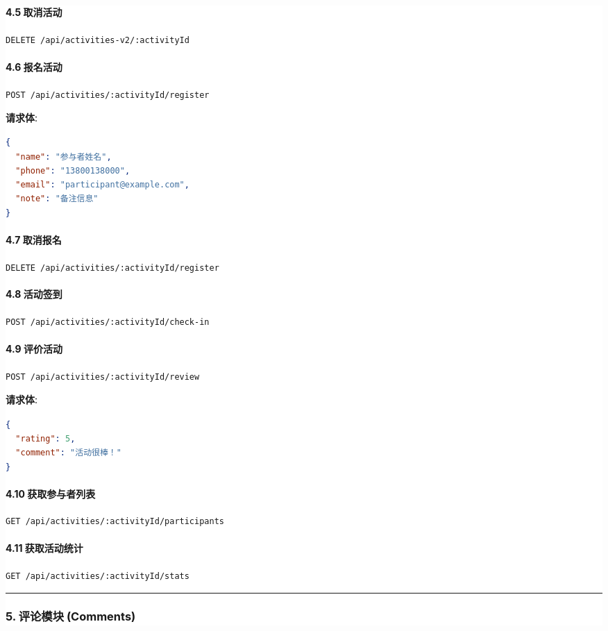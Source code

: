 #### 4.5 取消活动
```http
DELETE /api/activities-v2/:activityId
```

#### 4.6 报名活动
```http
POST /api/activities/:activityId/register
```

**请求体**:
```json
{
  "name": "参与者姓名",
  "phone": "13800138000",
  "email": "participant@example.com",
  "note": "备注信息"
}
```

#### 4.7 取消报名
```http
DELETE /api/activities/:activityId/register
```

#### 4.8 活动签到
```http
POST /api/activities/:activityId/check-in
```

#### 4.9 评价活动
```http
POST /api/activities/:activityId/review
```

**请求体**:
```json
{
  "rating": 5,
  "comment": "活动很棒！"
}
```

#### 4.10 获取参与者列表
```http
GET /api/activities/:activityId/participants
```

#### 4.11 获取活动统计
```http
GET /api/activities/:activityId/stats
```

---

### 5. 评论模块 (Comments)
